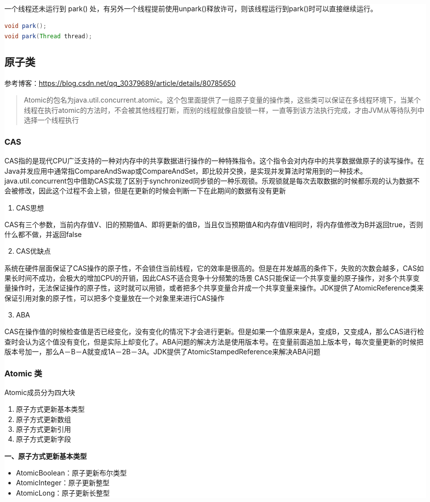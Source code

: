 一个线程还未运行到 park() 处，有另外一个线程提前使用unpark()释放许可，则该线程运行到park()时可以直接继续运行。



```java
void park();
void park(Thread thread);
```



## 原子类

参考博客：https://blog.csdn.net/qq_30379689/article/details/80785650

>Atomic的包名为java.util.concurrent.atomic。这个包里面提供了一组原子变量的操作类，这些类可以保证在多线程环境下，当某个线程在执行atomic的方法时，不会被其他线程打断，而别的线程就像自旋锁一样，一直等到该方法执行完成，才由JVM从等待队列中选择一个线程执行

### CAS

CAS指的是现代CPU广泛支持的一种对内存中的共享数据进行操作的一种特殊指令。这个指令会对内存中的共享数据做原子的读写操作。在Java并发应用中通常指CompareAndSwap或CompareAndSet，即比较并交换，是实现并发算法时常用到的一种技术。java.util.concurrent包中借助CAS实现了区别于synchronized同步锁的一种乐观锁。乐观锁就是每次去取数据的时候都乐观的认为数据不会被修改，因此这个过程不会上锁，但是在更新的时候会判断一下在此期间的数据有没有更新

1. CAS思想

CAS有三个参数，当前内存值V、旧的预期值A、即将更新的值B，当且仅当预期值A和内存值V相同时，将内存值修改为B并返回true，否则什么都不做，并返回false

2. CAS优缺点

系统在硬件层面保证了CAS操作的原子性，不会锁住当前线程，它的效率是很高的。但是在并发越高的条件下，失败的次数会越多，CAS如果长时间不成功，会极大的增加CPU的开销，因此CAS不适合竞争十分频繁的场景
CAS只能保证一个共享变量的原子操作，对多个共享变量操作时，无法保证操作的原子性，这时就可以用锁，或者把多个共享变量合并成一个共享变量来操作。JDK提供了AtomicReference类来保证引用对象的原子性，可以把多个变量放在一个对象里来进行CAS操作

3. ABA

CAS在操作值的时候检查值是否已经变化，没有变化的情况下才会进行更新。但是如果一个值原来是A，变成B，又变成A，那么CAS进行检查时会认为这个值没有变化，但是实际上却变化了。ABA问题的解决方法是使用版本号。在变量前面追加上版本号，每次变量更新的时候把版本号加一，那么A－B－A就变成1A－2B－3A。JDK提供了AtomicStampedReference来解决ABA问题

### Atomic 类

Atomic成员分为四大块

1. 原子方式更新基本类型
2. 原子方式更新数组
3. 原子方式更新引用
4. 原子方式更新字段

**一、原子方式更新基本类型**

- AtomicBoolean：原子更新布尔类型
- AtomicInteger：原子更新整型
- AtomicLong：原子更新长整型
